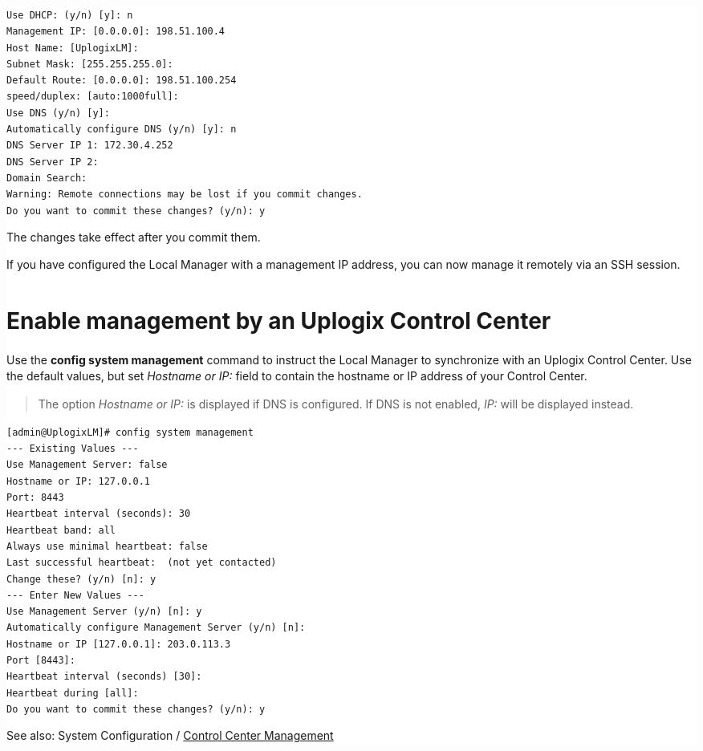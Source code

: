 ```
Use DHCP: (y/n) [y]: n
Management IP: [0.0.0.0]: 198.51.100.4
Host Name: [UplogixLM]: 
Subnet Mask: [255.255.255.0]: 
Default Route: [0.0.0.0]: 198.51.100.254
speed/duplex: [auto:1000full]: 
Use DNS (y/n) [y]: 
Automatically configure DNS (y/n) [y]: n
DNS Server IP 1: 172.30.4.252
DNS Server IP 2:  
Domain Search: 
Warning: Remote connections may be lost if you commit changes. 
Do you want to commit these changes? (y/n): y
```
The changes take effect after you commit them. 

If you have configured the Local Manager with a management IP address, you can now manage it remotely via an SSH session. 

# Enable management by an Uplogix Control Center

Use the **config system management** command to instruct the Local Manager to synchronize with an Uplogix Control Center. Use the default values, but set *Hostname or IP:* field to contain the hostname or IP address of your Control Center.

> The option *Hostname or IP:* is displayed if DNS is configured. If DNS is not enabled, *IP:* will be displayed instead.

```
[admin@UplogixLM]# config system management
--- Existing Values ---
Use Management Server: false
Hostname or IP: 127.0.0.1
Port: 8443
Heartbeat interval (seconds): 30
Heartbeat band: all
Always use minimal heartbeat: false
Last successful heartbeat:  (not yet contacted)
Change these? (y/n) [n]: y
--- Enter New Values ---
Use Management Server (y/n) [n]: y
Automatically configure Management Server (y/n) [n]: 
Hostname or IP [127.0.0.1]: 203.0.113.3
Port [8443]: 
Heartbeat interval (seconds) [30]: 
Heartbeat during [all]: 
Do you want to commit these changes? (y/n): y
```

See also: System Configuration / [Control Center Management](http://uplogix.com/docs/local-manager-user-guide/system-configuration/control-center-management)
